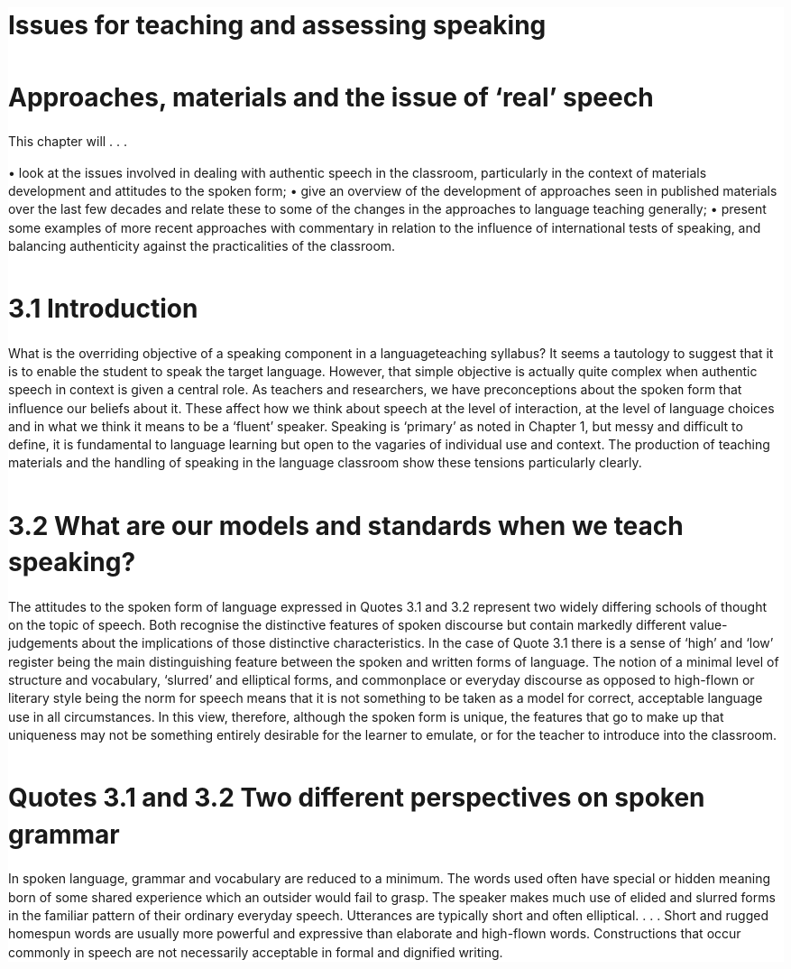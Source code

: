 # Issues for teaching and assessing speaking

# Approaches, materials and the issue of ‘real’ speech

This chapter will . . .

• look at the issues involved in dealing with authentic speech in the classroom, particularly in the context of materials development and attitudes to the spoken form; • give an overview of the development of approaches seen in published materials over the last few decades and relate these to some of the changes in the approaches to language teaching generally; • present some examples of more recent approaches with commentary in relation to the influence of international tests of speaking, and balancing authenticity against the practicalities of the classroom.

# 3.1 Introduction

What is the overriding objective of a speaking component in a languageteaching syllabus? It seems a tautology to suggest that it is to enable the student to speak the target language. However, that simple objective is actually quite complex when authentic speech in context is given a central role. As teachers and researchers, we have preconceptions about the spoken form that influence our beliefs about it. These affect how we think about speech at the level of interaction, at the level of language choices and in what we think it means to be a ‘fluent’ speaker. Speaking is ‘primary’ as noted in Chapter 1, but messy and difficult to define, it is fundamental to language learning but open to the vagaries of individual use and context. The production of teaching materials and the handling of speaking in the language classroom show these tensions particularly clearly.

# 3.2 What are our models and standards when we teach speaking?

The attitudes to the spoken form of language expressed in Quotes 3.1 and 3.2 represent two widely differing schools of thought on the topic of speech. Both recognise the distinctive features of spoken discourse but contain markedly different value-judgements about the implications of those distinctive characteristics. In the case of Quote 3.1 there is a sense of ‘high’ and ‘low’ register being the main distinguishing feature between the spoken and written forms of language. The notion of a minimal level of structure and vocabulary, ‘slurred’ and elliptical forms, and commonplace or everyday discourse as opposed to high-flown or literary style being the norm for speech means that it is not something to be taken as a model for correct, acceptable language use in all circumstances. In this view, therefore, although the spoken form is unique, the features that go to make up that uniqueness may not be something entirely desirable for the learner to emulate, or for the teacher to introduce into the classroom.

# Quotes 3.1 and 3.2 Two different perspectives on spoken grammar

In spoken language, grammar and vocabulary are reduced to a minimum. The words used often have special or hidden meaning born of some shared experience which an outsider would fail to grasp. The speaker makes much use of elided and slurred forms in the familiar pattern of their ordinary everyday speech. Utterances are typically short and often elliptical. . . . Short and rugged homespun words are usually more powerful and expressive than elaborate and high-flown words. Constructions that occur commonly in speech are not necessarily acceptable in formal and dignified writing.
